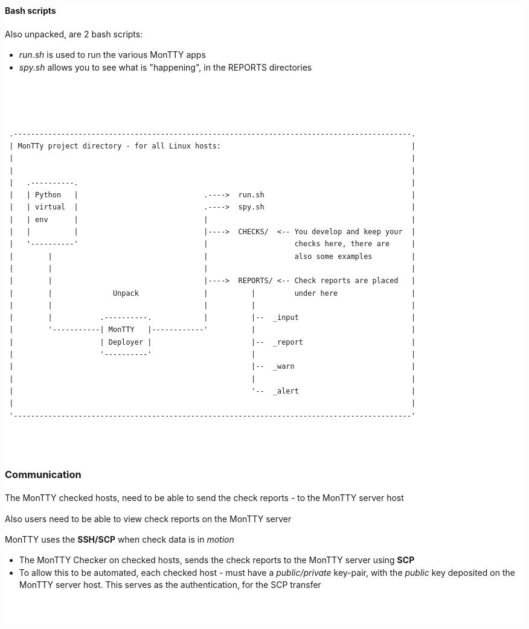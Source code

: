 #### Bash scripts

Also unpacked, are 2 bash scripts:
* *run.sh* is used to run the various MonTTY apps
* *spy.sh* allows you to see what is "happening", in the REPORTS directories

<br/>
<br/>

```

 .--------------------------------------------------------------------------------------------.
 | MonTTy project directory - for all Linux hosts:                                            |
 |                                                                                            |
 |                                                                                            |
 |   .----------.                                                                             |
 |   | Python   |                             .---->  run.sh                                  |
 |   | virtual  |                             .---->  spy.sh                                  |
 |   | env      |                             |                                               |
 |   |          |                             |---->  CHECKS/  <-- You develop and keep your  |
 |   '----------'                             |                    checks here, there are     |
 |        |                                   |                    also some examples         |
 |        |                                   |                                               |
 |        |                                   |---->  REPORTS/ <-- Check reports are placed   |
 |        |              Unpack               |          |         under here                 |
 |        |                                   |          |                                    |
 |        |           .----------.            |          |--  _input                          |
 |        '-----------| MonTTY   |------------'          |                                    |
 |                    | Deployer |                       |--  _report                         |
 |                    '----------'                       |                                    |
 |                                                       |--  _warn                           |
 |                                                       |                                    |
 |                                                       '--  _alert                          |
 |                                                                                            |
 '--------------------------------------------------------------------------------------------'

```

<br/>
<br/>

### Communication

The MonTTY checked hosts, need to be able to send the check reports - to the MonTTY server host

Also users need to be able to view check reports on the MonTTY server

MonTTY uses the **SSH/SCP** when check data is in *motion*

* The MonTTY Checker on checked hosts, sends the check reports to the MonTTY server using **SCP**
* To allow this to be automated, each checked host - must have a *public/private* key-pair, with the *public* key deposited on the MonTTY server host. This serves as the authentication, for the SCP transfer

<br/>
<br/>
